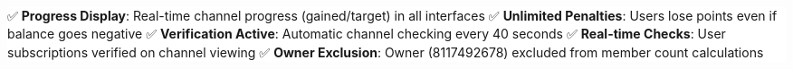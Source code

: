 ✅ **Progress Display**: Real-time channel progress (gained/target) in all interfaces
✅ **Unlimited Penalties**: Users lose points even if balance goes negative
✅ **Verification Active**: Automatic channel checking every 40 seconds
✅ **Real-time Checks**: User subscriptions verified on channel viewing
✅ **Owner Exclusion**: Owner (8117492678) excluded from member count calculations